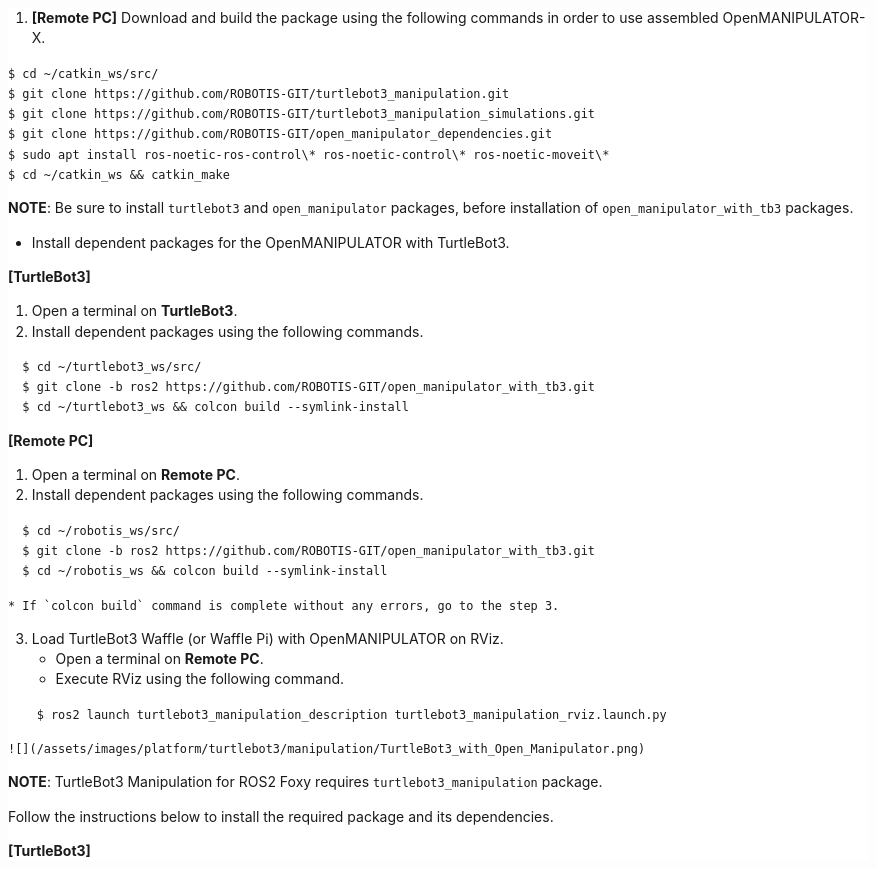 1. **[Remote PC]** Download and build the package using the following commands in order to use assembled OpenMANIPULATOR-X.

```
$ cd ~/catkin_ws/src/
$ git clone https://github.com/ROBOTIS-GIT/turtlebot3_manipulation.git
$ git clone https://github.com/ROBOTIS-GIT/turtlebot3_manipulation_simulations.git
$ git clone https://github.com/ROBOTIS-GIT/open_manipulator_dependencies.git
$ sudo apt install ros-noetic-ros-control\* ros-noetic-control\* ros-noetic-moveit\*
$ cd ~/catkin_ws && catkin_make

```

**NOTE**: Be sure to install `turtlebot3` and `open_manipulator` packages, before installation of `open_manipulator_with_tb3` packages.

* Install dependent packages for the OpenMANIPULATOR with TurtleBot3.

**[TurtleBot3]**

1. Open a terminal on **TurtleBot3**.
2. Install dependent packages using the following commands.

```
  $ cd ~/turtlebot3_ws/src/
  $ git clone -b ros2 https://github.com/ROBOTIS-GIT/open_manipulator_with_tb3.git
  $ cd ~/turtlebot3_ws && colcon build --symlink-install

```

**[Remote PC]**

1. Open a terminal on **Remote PC**.
2. Install dependent packages using the following commands.

```
  $ cd ~/robotis_ws/src/
  $ git clone -b ros2 https://github.com/ROBOTIS-GIT/open_manipulator_with_tb3.git
  $ cd ~/robotis_ws && colcon build --symlink-install

```

	* If `colcon build` command is complete without any errors, go to the step 3.
3. Load TurtleBot3 Waffle (or Waffle Pi) with OpenMANIPULATOR on RViz.
	* Open a terminal on **Remote PC**.
	* Execute RViz using the following command.

```
	$ ros2 launch turtlebot3_manipulation_description turtlebot3_manipulation_rviz.launch.py

```

	![](/assets/images/platform/turtlebot3/manipulation/TurtleBot3_with_Open_Manipulator.png)

**NOTE**: TurtleBot3 Manipulation for ROS2 Foxy requires `turtlebot3_manipulation` package.  

Follow the instructions below to install the required package and its dependencies.

**[TurtleBot3]**
